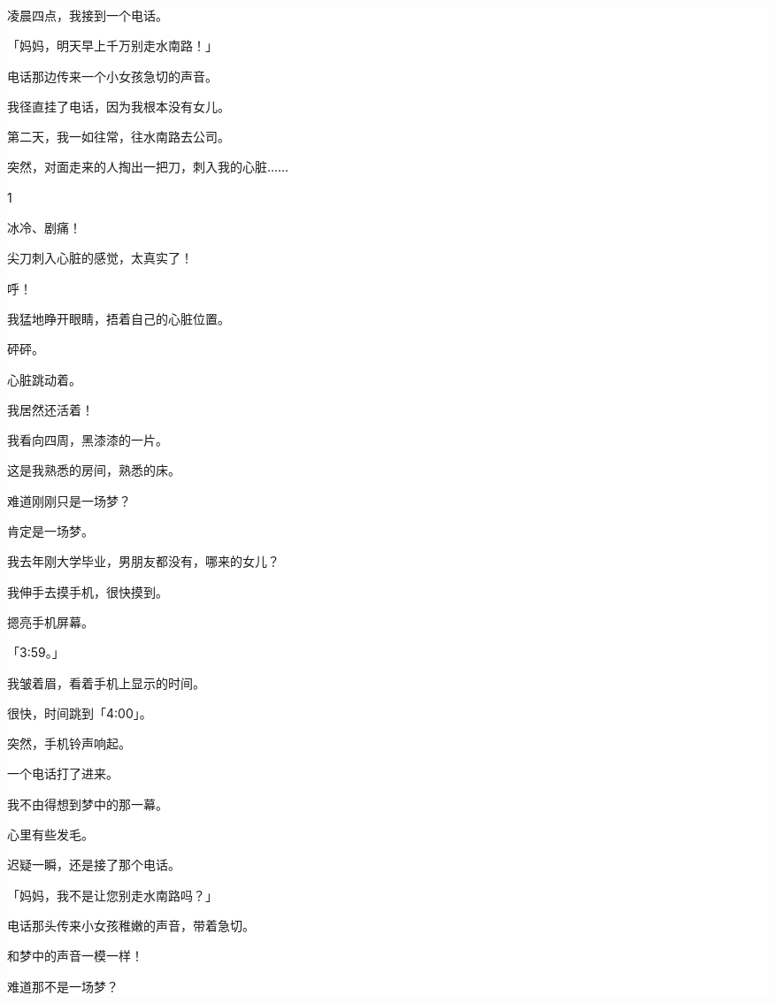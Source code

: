 凌晨四点，我接到一个电话。

「妈妈，明天早上千万别走水南路！」

电话那边传来一个小女孩急切的声音。

我径直挂了电话，因为我根本没有女儿。

第二天，我一如往常，往水南路去公司。

突然，对面走来的人掏出一把刀，刺入我的心脏……

1

冰冷、剧痛！

尖刀刺入心脏的感觉，太真实了！

呼！

我猛地睁开眼睛，捂着自己的心脏位置。

砰砰。

心脏跳动着。

我居然还活着！

我看向四周，黑漆漆的一片。

这是我熟悉的房间，熟悉的床。

难道刚刚只是一场梦？

肯定是一场梦。

我去年刚大学毕业，男朋友都没有，哪来的女儿？

我伸手去摸手机，很快摸到。

摁亮手机屏幕。

「3:59。」

我皱着眉，看着手机上显示的时间。

很快，时间跳到「4:00」。

突然，手机铃声响起。

一个电话打了进来。

我不由得想到梦中的那一幕。

心里有些发毛。

迟疑一瞬，还是接了那个电话。

「妈妈，我不是让您别走水南路吗？」

电话那头传来小女孩稚嫩的声音，带着急切。

和梦中的声音一模一样！

难道那不是一场梦？

